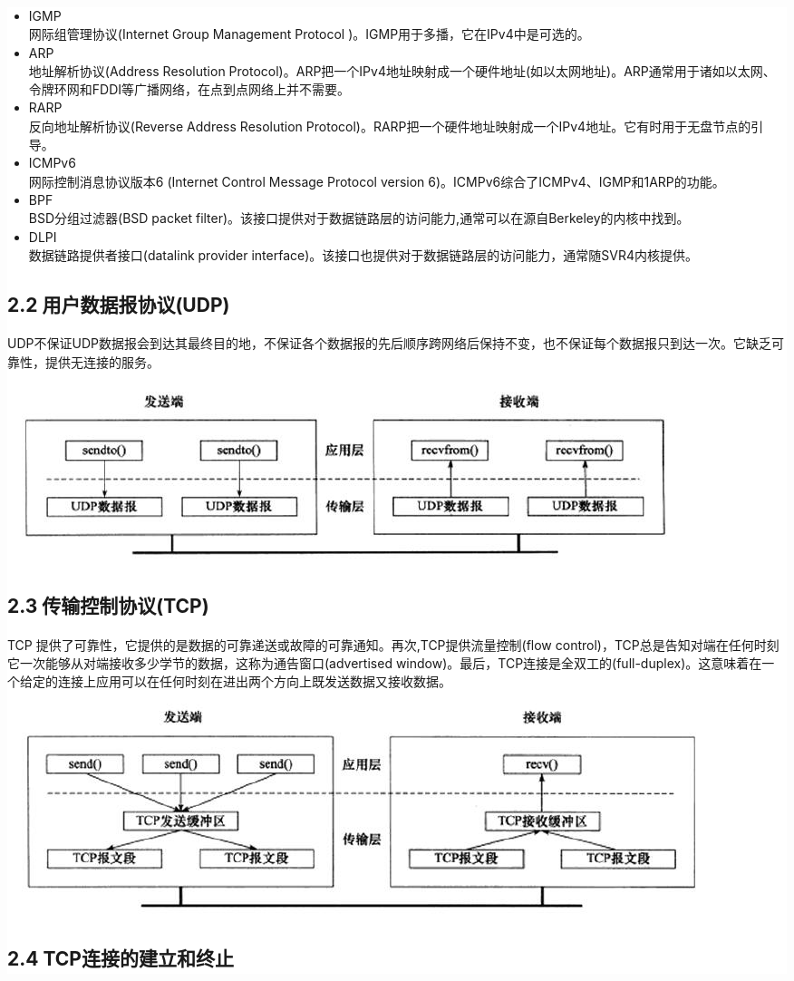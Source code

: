 - IGMP  
网际组管理协议(Internet Group Management Protocol )。IGMP用于多播，它在IPv4中是可选的。
- ARP   
地址解析协议(Address Resolution Protocol)。ARP把一个IPv4地址映射成一个硬件地址(如以太网地址)。ARP通常用于诸如以太网、令牌环网和FDDI等广播网络，在点到点网络上并不需要。
- RARP  
反向地址解析协议(Reverse Address Resolution Protocol)。RARP把一个硬件地址映射成一个IPv4地址。它有时用于无盘节点的引导。
- ICMPv6    
网际控制消息协议版本6 (Internet Control Message Protocol version 6)。ICMPv6综合了ICMPv4、IGMP和1ARP的功能。
- BPF   
BSD分组过滤器(BSD packet filter)。该接口提供对于数据链路层的访问能力,通常可以在源自Berkeley的内核中找到。
- DLPI  
数据链路提供者接口(datalink provider interface)。该接口也提供对于数据链路层的访问能力，通常随SVR4内核提供。

## 2.2 用户数据报协议(UDP)

UDP不保证UDP数据报会到达其最终目的地，不保证各个数据报的先后顺序跨网络后保持不变，也不保证每个数据报只到达一次。它缺乏可靠性，提供无连接的服务。

![](images/53.jpg)

## 2.3 传输控制协议(TCP)

TCP 提供了可靠性，它提供的是数据的可靠递送或故障的可靠通知。再次,TCP提供流量控制(flow control)，TCP总是告知对端在任何时刻它一次能够从对端接收多少学节的数据，这称为通告窗口(advertised window)。最后，TCP连接是全双工的(full-duplex)。这意味着在一个给定的连接上应用可以在任何时刻在进出两个方向上既发送数据又接收数据。

![](images/52.jpg)

## 2.4 TCP连接的建立和终止
